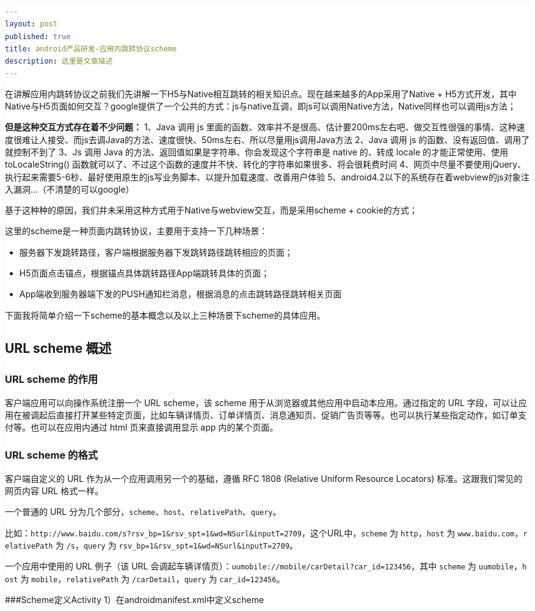 ```yaml
---
layout: post
published: true
title: android产品研发-应用内跳转协议scheme
description: 这里是文章描述
---  
```


在讲解应用内跳转协议之前我们先讲解一下H5与Native相互跳转的相关知识点。现在越来越多的App采用了Native + H5方式开发，其中Native与H5页面如何交互？google提供了一个公共的方式：js与native互调，即js可以调用Native方法，Native同样也可以调用js方法；

**但是这种交互方式存在着不少问题：**
1、Java 调用 js 里面的函数、效率并不是很高、估计要200ms左右吧、做交互性很强的事情、这种速度很难让人接受、而js去调Java的方法、速度很快、50ms左右、所以尽量用js调用Java方法
2、Java 调用 js 的函数、没有返回值、调用了就控制不到了
3、Js 调用 Java 的方法、返回值如果是字符串、你会发现这个字符串是 native 的、转成 locale 的才能正常使用、使用 toLocaleString() 函数就可以了、不过这个函数的速度并不快、转化的字符串如果很多、将会很耗费时间
4、网页中尽量不要使用jQuery、执行起来需要5-6秒、最好使用原生的js写业务脚本、以提升加载速度、改善用户体验
5、android4.2以下的系统存在着webview的js对象注入漏洞...（不清楚的可以google）

基于这种种的原因，我们并未采用这种方式用于Native与webview交互，而是采用scheme + cookie的方式；

这里的scheme是一种页面内跳转协议，主要用于支持一下几种场景：

- 服务器下发跳转路径，客户端根据服务器下发跳转路径跳转相应的页面；

- H5页面点击锚点，根据锚点具体跳转路径App端跳转具体的页面；

- App端收到服务器端下发的PUSH通知栏消息，根据消息的点击跳转路径跳转相关页面

下面我将简单介绍一下scheme的基本概念以及以上三种场景下scheme的具体应用。

## URL scheme 概述

### URL scheme 的作用

客户端应用可以向操作系统注册一个 URL scheme，该 scheme 用于从浏览器或其他应用中启动本应用。通过指定的 URL 字段，可以让应用在被调起后直接打开某些特定页面，比如车辆详情页、订单详情页、消息通知页、促销广告页等等。也可以执行某些指定动作，如订单支付等。也可以在应用内通过 html 页来直接调用显示 app 内的某个页面。

### URL scheme 的格式

客户端自定义的 URL 作为从一个应用调用另一个的基础，遵循 RFC 1808 (Relative Uniform Resource Locators) 标准。这跟我们常见的网页内容 URL 格式一样。

一个普通的 URL 分为几个部分，`scheme`、`host`、`relativePath`、`query`。

比如：`http://www.baidu.com/s?rsv_bp=1&rsv_spt=1&wd=NSurl&inputT=2709`，这个URL中，`scheme` 为 `http`，`host` 为 `www.baidu.com`，`relativePath` 为 `/s`，`query` 为 `rsv_bp=1&rsv_spt=1&wd=NSurl&inputT=2709`。

一个应用中使用的 URL 例子（该 URL 会调起车辆详情页）：`uumobile://mobile/carDetail?car_id=123456`，其中 `scheme` 为 `uumobile`，`host` 为 `mobile`，`relativePath` 为 `/carDetail`，`query` 为 `car_id=123456`。


###Scheme定义Activity
1）在androidmanifest.xml中定义scheme
